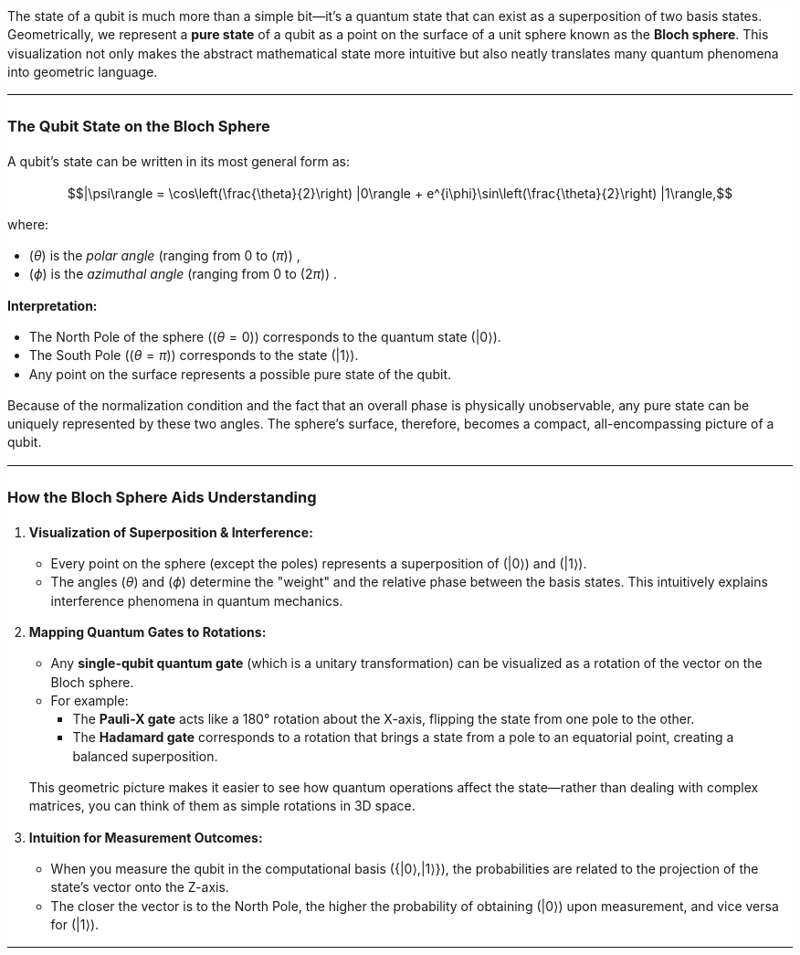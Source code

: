 The state of a qubit is much more than a simple bit—it’s a quantum state that can exist as a superposition of two basis states. Geometrically, we represent a **pure state** of a qubit as a point on the surface of a unit sphere known as the **Bloch sphere**. This visualization not only makes the abstract mathematical state more intuitive but also neatly translates many quantum phenomena into geometric language.

---

### The Qubit State on the Bloch Sphere

A qubit’s state can be written in its most general form as:
```math
|\psi\rangle = \cos\left(\frac{\theta}{2}\right) |0\rangle + e^{i\phi}\sin\left(\frac{\theta}{2}\right) |1\rangle,
```
where:

- \($\theta$\) is the *polar angle* (ranging from 0 to \($\pi$\)) ,
- \($\phi$\) is the *azimuthal angle* (ranging from 0 to \($2\pi$\)) .

**Interpretation:**

- The North Pole of the sphere (\($\theta = 0$\))  corresponds to the quantum state \($|0\rangle$\).
- The South Pole (\($\theta = \pi$\))  corresponds to the state \($|1\rangle$\).
- Any point on the surface represents a possible pure state of the qubit.

Because of the normalization condition and the fact that an overall phase is physically unobservable, any pure state can be uniquely represented by these two angles. The sphere’s surface, therefore, becomes a compact, all-encompassing picture of a qubit.

---

### How the Bloch Sphere Aids Understanding

1. **Visualization of Superposition & Interference:**
   - Every point on the sphere (except the poles)  represents a superposition of \($|0\rangle$\) and \($|1\rangle$\).
   - The angles \($\theta$\) and \($\phi$\) determine the "weight" and the relative phase between the basis states. This intuitively explains interference phenomena in quantum mechanics.

2. **Mapping Quantum Gates to Rotations:**
   - Any **single-qubit quantum gate** (which is a unitary transformation)  can be visualized as a rotation of the vector on the Bloch sphere.
   - For example:
     - The **Pauli-X gate** acts like a 180° rotation about the X-axis, flipping the state from one pole to the other.
     - The **Hadamard gate** corresponds to a rotation that brings a state from a pole to an equatorial point, creating a balanced superposition.
     
   This geometric picture makes it easier to see how quantum operations affect the state—rather than dealing with complex matrices, you can think of them as simple rotations in 3D space.

3. **Intuition for Measurement Outcomes:**
   - When you measure the qubit in the computational basis \($\{|0\rangle, |1\rangle\}$\), the probabilities are related to the projection of the state’s vector onto the Z-axis.
   - The closer the vector is to the North Pole, the higher the probability of obtaining \($|0\rangle$\) upon measurement, and vice versa for \($|1\rangle$\).

---